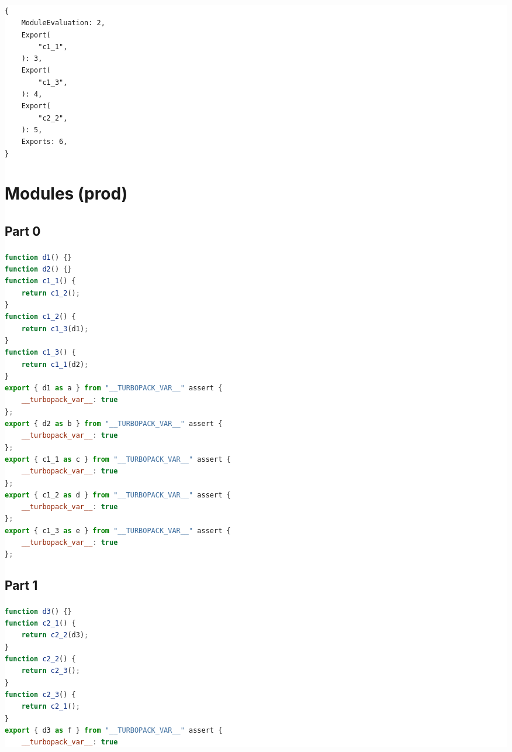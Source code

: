 ```
{
    ModuleEvaluation: 2,
    Export(
        "c1_1",
    ): 3,
    Export(
        "c1_3",
    ): 4,
    Export(
        "c2_2",
    ): 5,
    Exports: 6,
}
```


# Modules (prod)
## Part 0
```js
function d1() {}
function d2() {}
function c1_1() {
    return c1_2();
}
function c1_2() {
    return c1_3(d1);
}
function c1_3() {
    return c1_1(d2);
}
export { d1 as a } from "__TURBOPACK_VAR__" assert {
    __turbopack_var__: true
};
export { d2 as b } from "__TURBOPACK_VAR__" assert {
    __turbopack_var__: true
};
export { c1_1 as c } from "__TURBOPACK_VAR__" assert {
    __turbopack_var__: true
};
export { c1_2 as d } from "__TURBOPACK_VAR__" assert {
    __turbopack_var__: true
};
export { c1_3 as e } from "__TURBOPACK_VAR__" assert {
    __turbopack_var__: true
};

```
## Part 1
```js
function d3() {}
function c2_1() {
    return c2_2(d3);
}
function c2_2() {
    return c2_3();
}
function c2_3() {
    return c2_1();
}
export { d3 as f } from "__TURBOPACK_VAR__" assert {
    __turbopack_var__: true
```